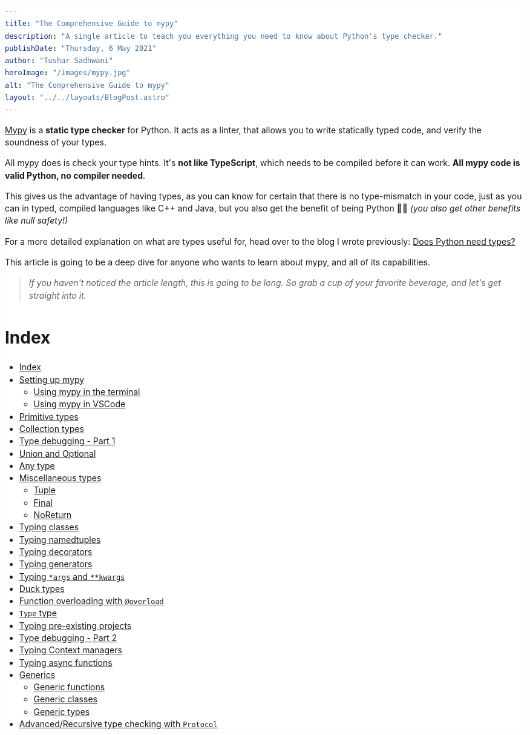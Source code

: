 ```yaml
---
title: "The Comprehensive Guide to mypy"
description: "A single article to teach you everything you need to know about Python's type checker."
publishDate: "Thursday, 6 May 2021"
author: "Tushar Sadhwani"
heroImage: "/images/mypy.jpg"
alt: "The Comprehensive Guide to mypy"
layout: "../../layouts/BlogPost.astro"
---
```


[Mypy](https://github.com/python/mypy) is a **static type checker** for Python. It acts as a linter, that allows you to write statically typed code, and verify the soundness of your types.

All mypy does is check your type hints. It's **not like TypeScript**, which needs to be compiled before it can work. **All mypy code is valid Python, no compiler needed**.

This gives us the advantage of having types, as you can know for certain that there is no type-mismatch in your code, just as you can in typed, compiled languages like C++ and Java, but you also get the benefit of being Python 🐍✨ _(you also get other benefits like null safety!)_

For a more detailed explanation on what are types useful for, head over to the blog I wrote previously: [Does Python need types?](https://dev.to/tusharsadhwani/does-python-need-types-59if)

This article is going to be a deep dive for anyone who wants to learn about mypy, and all of its capabilities.

> _If you haven't noticed the article length, this is going to be long. So grab a cup of your favorite beverage, and let's get straight into it._

# Index

- [Index](#index)
- [Setting up mypy](#setting-up-mypy)
  - [Using mypy in the terminal](#using-mypy-in-the-terminal)
  - [Using mypy in VSCode](#using-mypy-in-vscode)
- [Primitive types](#primitive-types)
- [Collection types](#collection-types)
- [Type debugging - Part 1](#type-debugging---part-1)
- [Union and Optional](#union-and-optional)
- [Any type](#any-type)
- [Miscellaneous types](#miscellaneous-types)
  - [Tuple](#tuple)
  - [Final](#final)
  - [NoReturn](#noreturn)
- [Typing classes](#typing-classes)
- [Typing namedtuples](#typing-namedtuples)
- [Typing decorators](#typing-decorators)
- [Typing generators](#typing-generators)
- [Typing `*args` and `**kwargs`](#typing-args-and-kwargs)
- [Duck types](#duck-types)
- [Function overloading with `@overload`](#function-overloading-with-overload)
- [`Type` type](#type-type)
- [Typing pre-existing projects](#typing-pre-existing-projects)
- [Type debugging - Part 2](#type-debugging---part-2)
- [Typing Context managers](#typing-context-managers)
- [Typing async functions](#typing-async-functions)
- [Generics](#generics)
  - [Generic functions](#generic-functions)
  - [Generic classes](#generic-classes)
  - [Generic types](#generic-types)
- [Advanced/Recursive type checking with `Protocol`](#advancedrecursive-type-checking-with-protocol)
